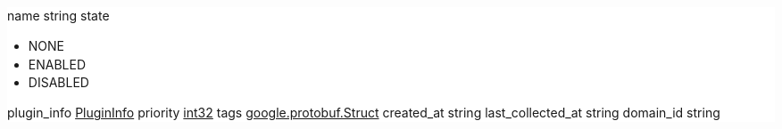
   </tr>
    <tr>
      <td style="text-align:left; width:100px;">name</td>
      <td style="text-align:left">string</td>
<td style="text-align:left"></td>

   </tr>
    <tr>
      <td style="text-align:left; width:100px;">state</td>
      <td style="text-align:left"><ul>
          	<li>NONE</li>
          	<li>ENABLED</li>
          	<li>DISABLED</li>
        </ul></td>
<td style="text-align:left"></td>

   </tr>
    <tr>
      <td style="text-align:left; width:100px;">plugin_info</td>
      <td style="text-align:left"><a href="collector.md#plugininfo">PluginInfo</a></td>
<td style="text-align:left"></td>

   </tr>
    <tr>
      <td style="text-align:left; width:100px;">priority</td>
      <td style="text-align:left"><a href="https://github.com/protocolbuffers/protobuf/blob/master/src/google/protobuf/type.proto">int32</a></td>
<td style="text-align:left"></td>

   </tr>
    <tr>
      <td style="text-align:left; width:100px;">tags</td>
      <td style="text-align:left"><a href="https://github.com/protocolbuffers/protobuf/blob/master/src/google/protobuf/struct.proto">google.protobuf.Struct</a></td>
<td style="text-align:left"></td>

   </tr>
    <tr>
      <td style="text-align:left; width:100px;">created_at</td>
      <td style="text-align:left">string</td>
<td style="text-align:left"></td>

   </tr>
    <tr>
      <td style="text-align:left; width:100px;">last_collected_at</td>
      <td style="text-align:left">string</td>
<td style="text-align:left"></td>

   </tr>
    <tr>
      <td style="text-align:left; width:100px;">domain_id</td>
      <td style="text-align:left">string</td>
<td style="text-align:left"></td>
